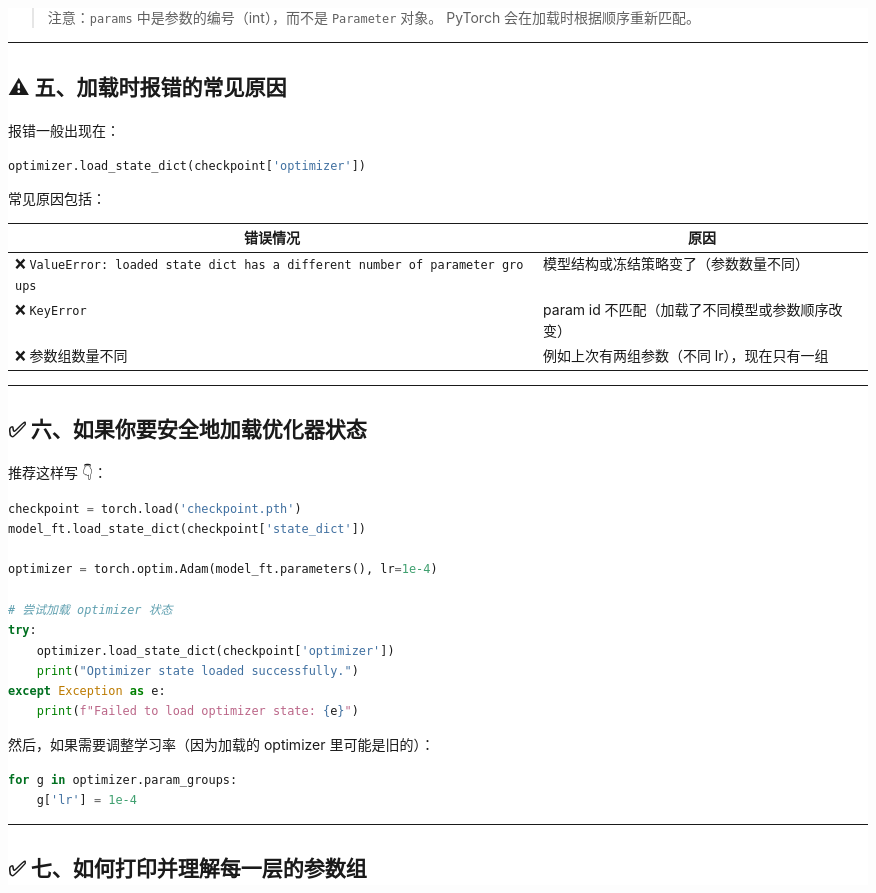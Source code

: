 ```python
```

> 注意：`params` 中是参数的编号（int），而不是 `Parameter` 对象。
> PyTorch 会在加载时根据顺序重新匹配。

---

## ⚠️ 五、加载时报错的常见原因

报错一般出现在：

```python
optimizer.load_state_dict(checkpoint['optimizer'])
```

常见原因包括：

| 错误情况                                                                         | 原因                           |
| ---------------------------------------------------------------------------- | ---------------------------- |
| ❌ `ValueError: loaded state dict has a different number of parameter groups` | 模型结构或冻结策略变了（参数数量不同）          |
| ❌ `KeyError`                                                                 | param id 不匹配（加载了不同模型或参数顺序改变） |
| ❌ 参数组数量不同                                                                    | 例如上次有两组参数（不同 lr），现在只有一组      |

---

## ✅ 六、如果你要安全地加载优化器状态

推荐这样写 👇：

```python
checkpoint = torch.load('checkpoint.pth')
model_ft.load_state_dict(checkpoint['state_dict'])

optimizer = torch.optim.Adam(model_ft.parameters(), lr=1e-4)

# 尝试加载 optimizer 状态
try:
    optimizer.load_state_dict(checkpoint['optimizer'])
    print("Optimizer state loaded successfully.")
except Exception as e:
    print(f"Failed to load optimizer state: {e}")
```

然后，如果需要调整学习率（因为加载的 optimizer 里可能是旧的）：

```python
for g in optimizer.param_groups:
    g['lr'] = 1e-4
```

---

## ✅ 七、如何打印并理解每一层的参数组
